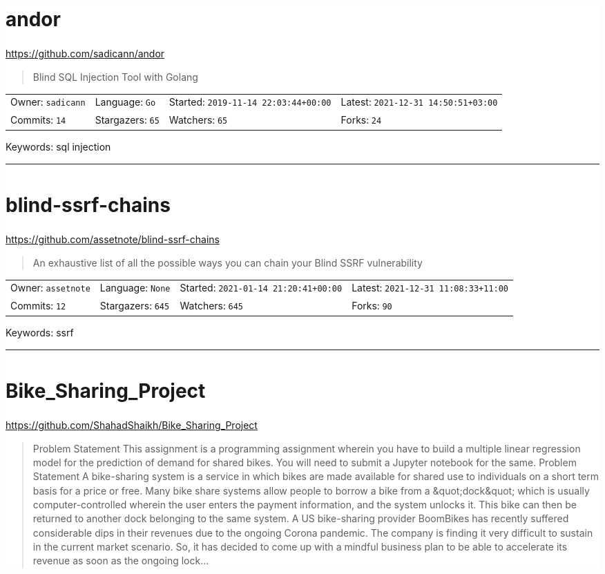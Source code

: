 # andor

https://github.com/sadicann/andor
<blockquote>
Blind SQL Injection Tool with Golang
</blockquote>

<table><tr>
<tr><td>Owner: <code>sadicann</code></td>
    <td>Language: <code>Go</code></td>
    <td>Started: <code>2019-11-14 22:03:44+00:00</code></td>
    <td>Latest: <code>2021-12-31 14:50:51+03:00</code></td></tr>
<tr><td>Commits: <code>14</code></td>
    <td>Stargazers: <code>65</code></td>
    <td>Watchers: <code>65</code></td>
    <td>Forks: <code>24</code></td></tr>
</table>
Keywords: sql injection

---

# blind-ssrf-chains

https://github.com/assetnote/blind-ssrf-chains
<blockquote>
An exhaustive list of all the possible ways you can chain your Blind SSRF vulnerability
</blockquote>

<table><tr>
<tr><td>Owner: <code>assetnote</code></td>
    <td>Language: <code>None</code></td>
    <td>Started: <code>2021-01-14 21:20:41+00:00</code></td>
    <td>Latest: <code>2021-12-31 11:08:33+11:00</code></td></tr>
<tr><td>Commits: <code>12</code></td>
    <td>Stargazers: <code>645</code></td>
    <td>Watchers: <code>645</code></td>
    <td>Forks: <code>90</code></td></tr>
</table>
Keywords: ssrf

---

# Bike_Sharing_Project

https://github.com/ShahadShaikh/Bike_Sharing_Project
<blockquote>
Problem Statement This assignment is a programming assignment wherein you have to build a multiple linear regression model for the prediction of demand for shared bikes. You will need to submit a Jupyter notebook for the same.      Problem Statement A bike-sharing system is a service in which bikes are made available for shared use to individuals on a short term basis for a price or free. Many bike share systems allow people to borrow a bike from a &amp;quot;dock&amp;quot; which is usually computer-controlled wherein the user enters the payment information, and the system unlocks it. This bike can then be returned to another dock belonging to the same system.   A US bike-sharing provider BoomBikes has recently suffered considerable dips in their revenues due to the ongoing Corona pandemic. The company is finding it very difficult to sustain in the current market scenario. So, it has decided to come up with a mindful business plan to be able to accelerate its revenue as soon as the ongoing lock...
</blockquote>
